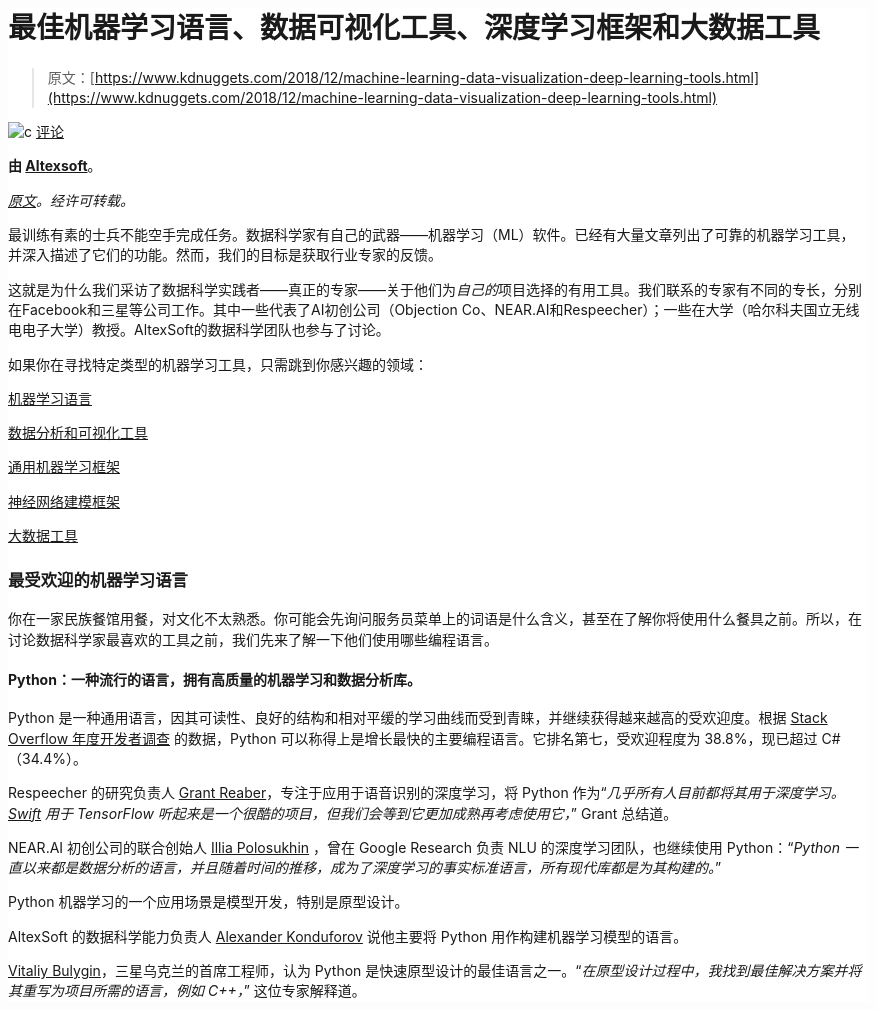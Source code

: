 # 最佳机器学习语言、数据可视化工具、深度学习框架和大数据工具

> 原文：[https://www.kdnuggets.com/2018/12/machine-learning-data-visualization-deep-learning-tools.html](https://www.kdnuggets.com/2018/12/machine-learning-data-visualization-deep-learning-tools.html)

![c](../Images/3d9c022da2d331bb56691a9617b91b90.png) [评论](#comments)

**由 [Altexsoft](https://www.altexsoft.com/)**。

*[原文](https://www.altexsoft.com/blog/datascience/the-best-machine-learning-tools-experts-top-picks/)。经许可转载。*

最训练有素的士兵不能空手完成任务。数据科学家有自己的武器——机器学习（ML）软件。已经有大量文章列出了可靠的机器学习工具，并深入描述了它们的功能。然而，我们的目标是获取行业专家的反馈。

这就是为什么我们采访了数据科学实践者——真正的专家——关于他们为*自己的*项目选择的有用工具。我们联系的专家有不同的专长，分别在Facebook和三星等公司工作。其中一些代表了AI初创公司（Objection Co、NEAR.AI和Respeecher）；一些在大学（哈尔科夫国立无线电电子大学）教授。AltexSoft的数据科学团队也参与了讨论。

如果你在寻找特定类型的机器学习工具，只需跳到你感兴趣的领域：

[机器学习语言](https://www.altexsoft.com/blog/datascience/the-best-machine-learning-tools-experts-top-picks/#languages)

[数据分析和可视化工具](https://www.altexsoft.com/blog/datascience/the-best-machine-learning-tools-experts-top-picks/#analytics)

[通用机器学习框架](https://www.altexsoft.com/blog/datascience/the-best-machine-learning-tools-experts-top-picks/#general)

[神经网络建模框架](https://www.altexsoft.com/blog/datascience/the-best-machine-learning-tools-experts-top-picks/#neural)

[大数据工具](https://www.altexsoft.com/blog/datascience/the-best-machine-learning-tools-experts-top-picks/#big)

### 最受欢迎的机器学习语言

你在一家民族餐馆用餐，对文化不太熟悉。你可能会先询问服务员菜单上的词语是什么含义，甚至在了解你将使用什么餐具之前。所以，在讨论数据科学家最喜欢的工具之前，我们先来了解一下他们使用哪些编程语言。

#### Python：一种流行的语言，拥有高质量的机器学习和数据分析库。

Python 是一种通用语言，因其可读性、良好的结构和相对平缓的学习曲线而受到青睐，并继续获得越来越高的受欢迎度。根据 [Stack Overflow 年度开发者调查](https://insights.stackoverflow.com/survey/2018/) 的数据，Python 可以称得上是增长最快的主要编程语言。它排名第七，受欢迎程度为 38.8%，现已超过 C#（34.4%）。

Respeecher 的研究负责人 [Grant Reaber](https://www.linkedin.com/in/grant-reaber-7b9002126/)，专注于应用于语音识别的深度学习，将 Python 作为“*几乎所有人目前都将其用于深度学习。* [*Swift*](https://www.altexsoft.com/blog/engineering/the-good-and-the-bad-of-swift-programming-language/) *用于 TensorFlow 听起来是一个很酷的项目，但我们会等到它更加成熟再考虑使用它，*” Grant 总结道。

NEAR.AI 初创公司的联合创始人 [Illia Polosukhin](https://www.linkedin.com/in/illia-polosukhin-77b6538/) ，曾在 Google Research 负责 NLU 的深度学习团队，也继续使用 Python：“*Python 一直以来都是数据分析的语言，并且随着时间的推移，成为了深度学习的事实标准语言，所有现代库都是为其构建的。*”

Python 机器学习的一个应用场景是模型开发，特别是原型设计。

AltexSoft 的数据科学能力负责人 [Alexander Konduforov](https://www.linkedin.com/in/alexander-konduforov-3070494/) 说他主要将 Python 用作构建机器学习模型的语言。

[Vitaliy Bulygin](https://www.linkedin.com/in/vitaliy-bulygin-6aa31137/)，三星乌克兰的首席工程师，认为 Python 是快速原型设计的最佳语言之一。“*在原型设计过程中，我找到最佳解决方案并将其重写为项目所需的语言，例如 C++，*” 这位专家解释道。
